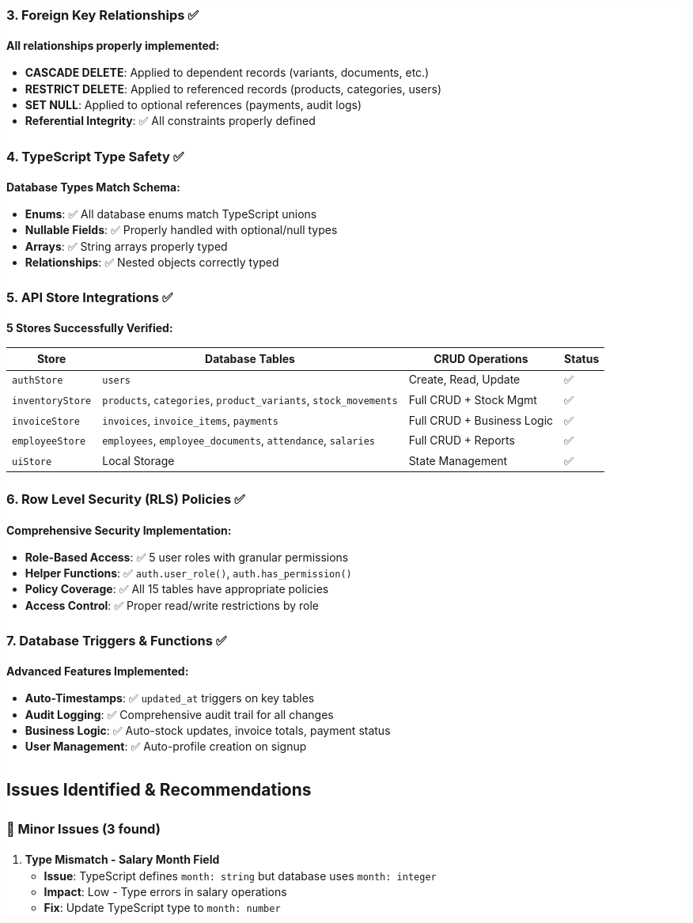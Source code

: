 ### 3. Foreign Key Relationships ✅
**All relationships properly implemented:**
- **CASCADE DELETE**: Applied to dependent records (variants, documents, etc.)
- **RESTRICT DELETE**: Applied to referenced records (products, categories, users)
- **SET NULL**: Applied to optional references (payments, audit logs)
- **Referential Integrity**: ✅ All constraints properly defined

### 4. TypeScript Type Safety ✅
**Database Types Match Schema:**
- **Enums**: ✅ All database enums match TypeScript unions
- **Nullable Fields**: ✅ Properly handled with optional/null types
- **Arrays**: ✅ String arrays properly typed
- **Relationships**: ✅ Nested objects correctly typed

### 5. API Store Integrations ✅
**5 Stores Successfully Verified:**

| Store | Database Tables | CRUD Operations | Status |
|-------|----------------|-----------------|--------|
| `authStore` | `users` | Create, Read, Update | ✅ |
| `inventoryStore` | `products`, `categories`, `product_variants`, `stock_movements` | Full CRUD + Stock Mgmt | ✅ |
| `invoiceStore` | `invoices`, `invoice_items`, `payments` | Full CRUD + Business Logic | ✅ |
| `employeeStore` | `employees`, `employee_documents`, `attendance`, `salaries` | Full CRUD + Reports | ✅ |
| `uiStore` | Local Storage | State Management | ✅ |

### 6. Row Level Security (RLS) Policies ✅
**Comprehensive Security Implementation:**
- **Role-Based Access**: ✅ 5 user roles with granular permissions
- **Helper Functions**: ✅ `auth.user_role()`, `auth.has_permission()`
- **Policy Coverage**: ✅ All 15 tables have appropriate policies
- **Access Control**: ✅ Proper read/write restrictions by role

### 7. Database Triggers & Functions ✅
**Advanced Features Implemented:**
- **Auto-Timestamps**: ✅ `updated_at` triggers on key tables
- **Audit Logging**: ✅ Comprehensive audit trail for all changes
- **Business Logic**: ✅ Auto-stock updates, invoice totals, payment status
- **User Management**: ✅ Auto-profile creation on signup

## Issues Identified & Recommendations

### 🔸 Minor Issues (3 found)

1. **Type Mismatch - Salary Month Field**
   - **Issue**: TypeScript defines `month: string` but database uses `month: integer`
   - **Impact**: Low - Type errors in salary operations
   - **Fix**: Update TypeScript type to `month: number`
